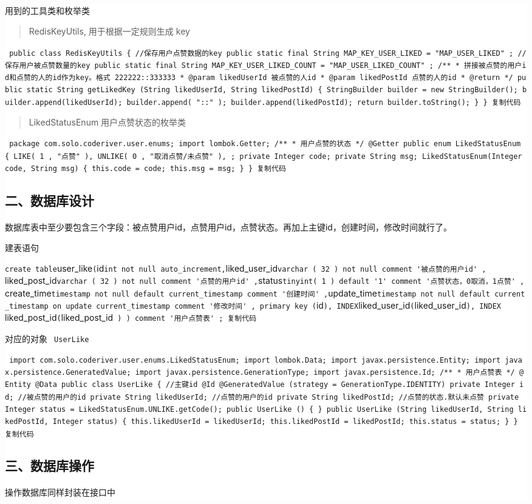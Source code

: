 用到的工具类和枚举类

> 
> 
> 
> RedisKeyUtils, 用于根据一定规则生成 key
> 
> 

` public class RedisKeyUtils { //保存用户点赞数据的key public static final String MAP_KEY_USER_LIKED = "MAP_USER_LIKED" ; //保存用户被点赞数量的key public static final String MAP_KEY_USER_LIKED_COUNT = "MAP_USER_LIKED_COUNT" ; /** * 拼接被点赞的用户id和点赞的人的id作为key。格式 222222::333333 * @param likedUserId 被点赞的人id * @param likedPostId 点赞的人的id * @return */ public static String getLikedKey (String likedUserId, String likedPostId) { StringBuilder builder = new StringBuilder(); builder.append(likedUserId); builder.append( "::" ); builder.append(likedPostId); return builder.toString(); } } 复制代码`
> 
> 
> 
> 
> LikedStatusEnum 用户点赞状态的枚举类
> 
> 

` package com.solo.coderiver.user.enums; import lombok.Getter; /** * 用户点赞的状态 */ @Getter public enum LikedStatusEnum { LIKE( 1 , "点赞" ), UNLIKE( 0 , "取消点赞/未点赞" ), ; private Integer code; private String msg; LikedStatusEnum(Integer code, String msg) { this.code = code; this.msg = msg; } } 复制代码`

## 二、数据库设计 ##

数据库表中至少要包含三个字段：被点赞用户id，点赞用户id，点赞状态。再加上主键id，创建时间，修改时间就行了。

建表语句

` create table `user_like` ( `id` int not null auto_increment, `liked_user_id` varchar ( 32 ) not null comment '被点赞的用户id' , `liked_post_id` varchar ( 32 ) not null comment '点赞的用户id' , `status` tinyint( 1 ) default '1' comment '点赞状态，0取消，1点赞' , `create_time` timestamp not null default current_timestamp comment '创建时间' , `update_time` timestamp not null default current_timestamp on update current_timestamp comment '修改时间' , primary key ( `id` ), INDEX `liked_user_id` ( `liked_user_id` ), INDEX `liked_post_id` ( `liked_post_id` ) ) comment '用户点赞表' ; 复制代码`

对应的对象 ` UserLike`

` import com.solo.coderiver.user.enums.LikedStatusEnum; import lombok.Data; import javax.persistence.Entity; import javax.persistence.GeneratedValue; import javax.persistence.GenerationType; import javax.persistence.Id; /** * 用户点赞表 */ @Entity @Data public class UserLike { //主键id @Id @GeneratedValue (strategy = GenerationType.IDENTITY) private Integer id; //被点赞的用户的id private String likedUserId; //点赞的用户的id private String likedPostId; //点赞的状态.默认未点赞 private Integer status = LikedStatusEnum.UNLIKE.getCode(); public UserLike () { } public UserLike (String likedUserId, String likedPostId, Integer status) { this.likedUserId = likedUserId; this.likedPostId = likedPostId; this.status = status; } } 复制代码`

## 三、数据库操作 ##

操作数据库同样封装在接口中
